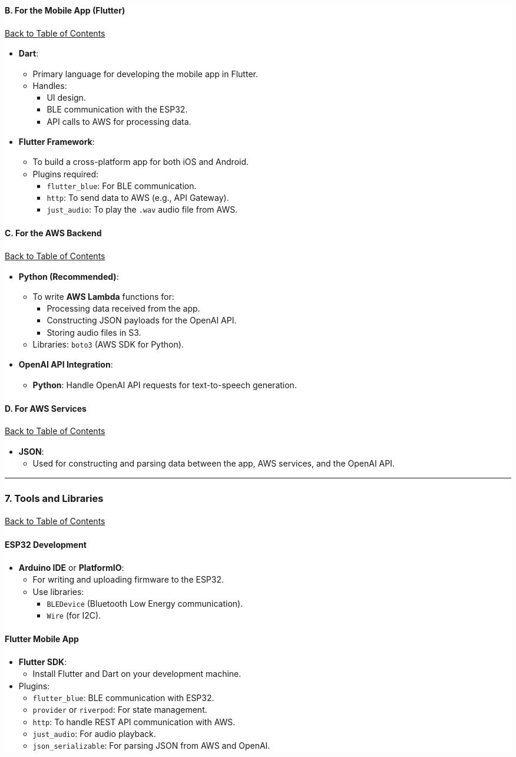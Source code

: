 #### **B. For the Mobile App (Flutter)**
[Back to Table of Contents](#table-of-contents)

- **Dart**:
  - Primary language for developing the mobile app in Flutter.
  - Handles:
    - UI design.
    - BLE communication with the ESP32.
    - API calls to AWS for processing data.

- **Flutter Framework**:
  - To build a cross-platform app for both iOS and Android.
  - Plugins required:
    - `flutter_blue`: For BLE communication.
    - `http`: To send data to AWS (e.g., API Gateway).
    - `just_audio`: To play the `.wav` audio file from AWS.

#### **C. For the AWS Backend**
[Back to Table of Contents](#table-of-contents)

- **Python (Recommended)**:
  - To write **AWS Lambda** functions for:
    - Processing data received from the app.
    - Constructing JSON payloads for the OpenAI API.
    - Storing audio files in S3.
  - Libraries: `boto3` (AWS SDK for Python).

- **OpenAI API Integration**:
  - **Python**: Handle OpenAI API requests for text-to-speech generation.

#### **D. For AWS Services**
[Back to Table of Contents](#table-of-contents)

- **JSON**:
  - Used for constructing and parsing data between the app, AWS services, and the OpenAI API.

---

### **7. Tools and Libraries**
[Back to Table of Contents](#table-of-contents)

#### **ESP32 Development**
- **Arduino IDE** or **PlatformIO**:
  - For writing and uploading firmware to the ESP32.
  - Use libraries:
    - `BLEDevice` (Bluetooth Low Energy communication).
    - `Wire` (for I2C).

#### **Flutter Mobile App**
- **Flutter SDK**:
  - Install Flutter and Dart on your development machine.
- Plugins:
  - `flutter_blue`: BLE communication with ESP32.
  - `provider` or `riverpod`: For state management.
  - `http`: To handle REST API communication with AWS.
  - `just_audio`: For audio playback.
  - `json_serializable`: For parsing JSON from AWS and OpenAI.

